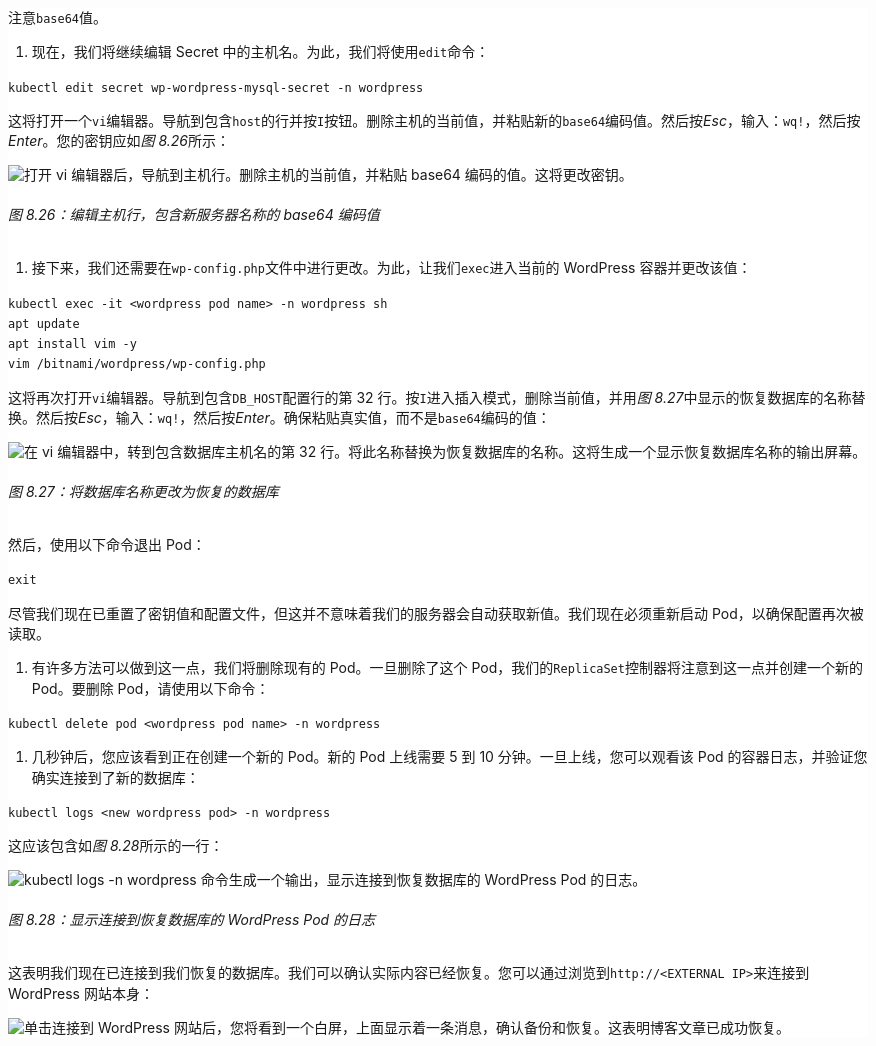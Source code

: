 注意`base64`值。

1.  现在，我们将继续编辑 Secret 中的主机名。为此，我们将使用`edit`命令：

```
kubectl edit secret wp-wordpress-mysql-secret -n wordpress
```

这将打开一个`vi`编辑器。导航到包含`host`的行并按`I`按钮。删除主机的当前值，并粘贴新的`base64`编码值。然后按*Esc*，输入：`wq!`，然后按*Enter*。您的密钥应如*图 8.26*所示：

![打开 vi 编辑器后，导航到主机行。删除主机的当前值，并粘贴 base64 编码的值。这将更改密钥。](https://github.com/OpenDocCN/freelearn-devops-zh/raw/master/docs/hsn-k8s-az-2e/img/Figure_8.26.jpg)

###### 图 8.26：编辑主机行，包含新服务器名称的 base64 编码值

1.  接下来，我们还需要在`wp-config.php`文件中进行更改。为此，让我们`exec`进入当前的 WordPress 容器并更改该值：

```
kubectl exec -it <wordpress pod name> -n wordpress sh
apt update
apt install vim -y
vim /bitnami/wordpress/wp-config.php
```

这将再次打开`vi`编辑器。导航到包含`DB_HOST`配置行的第 32 行。按`I`进入插入模式，删除当前值，并用*图 8.27*中显示的恢复数据库的名称替换。然后按*Esc*，输入：`wq!`，然后按*Enter*。确保粘贴真实值，而不是`base64`编码的值：

![在 vi 编辑器中，转到包含数据库主机名的第 32 行。将此名称替换为恢复数据库的名称。这将生成一个显示恢复数据库名称的输出屏幕。](https://github.com/OpenDocCN/freelearn-devops-zh/raw/master/docs/hsn-k8s-az-2e/img/Figure_8.27.jpg)

###### 图 8.27：将数据库名称更改为恢复的数据库

然后，使用以下命令退出 Pod：

```
exit
```

尽管我们现在已重置了密钥值和配置文件，但这并不意味着我们的服务器会自动获取新值。我们现在必须重新启动 Pod，以确保配置再次被读取。

1.  有许多方法可以做到这一点，我们将删除现有的 Pod。一旦删除了这个 Pod，我们的`ReplicaSet`控制器将注意到这一点并创建一个新的 Pod。要删除 Pod，请使用以下命令：

```
kubectl delete pod <wordpress pod name> -n wordpress
```

1.  几秒钟后，您应该看到正在创建一个新的 Pod。新的 Pod 上线需要 5 到 10 分钟。一旦上线，您可以观看该 Pod 的容器日志，并验证您确实连接到了新的数据库：

```
kubectl logs <new wordpress pod> -n wordpress
```

这应该包含如*图 8.28*所示的一行：

![kubectl logs <new wordpress pod> -n wordpress 命令生成一个输出，显示连接到恢复数据库的 WordPress Pod 的日志。](https://github.com/OpenDocCN/freelearn-devops-zh/raw/master/docs/hsn-k8s-az-2e/img/Figure_8.28.jpg)

###### 图 8.28：显示连接到恢复数据库的 WordPress Pod 的日志

这表明我们现在已连接到我们恢复的数据库。我们可以确认实际内容已经恢复。您可以通过浏览到`http://<EXTERNAL IP>`来连接到 WordPress 网站本身：

![单击连接到 WordPress 网站后，您将看到一个白屏，上面显示着一条消息，确认备份和恢复。这表明博客文章已成功恢复。](https://github.com/OpenDocCN/freelearn-devops-zh/raw/master/docs/hsn-k8s-az-2e/img/Figure_8.29.jpg)
